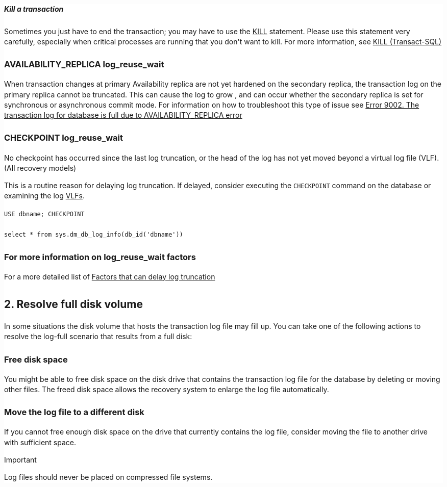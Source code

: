 ##### Kill a transaction

Sometimes you just have to end the transaction; you may have to use the [KILL](../../t-sql/language-elements/kill-transact-sql.md) statement. Please use this statement very carefully,  especially when critical processes are running that you don't want to kill. For more information, see [KILL (Transact-SQL)](../../t-sql/language-elements/kill-transact-sql.md)

### AVAILABILITY_REPLICA log_reuse_wait

When transaction changes at primary Availability replica are not yet hardened on the secondary replica, the transaction log on the primary replica cannot be  truncated. This can cause the log to grow , and can occur whether the secondary replica is set for synchronous or asynchronous commit mode. For information on how to troubleshoot this type of issue see [Error 9002. The transaction log for database is full due to AVAILABILITY_REPLICA error](/troubleshoot/sql/availability-groups/error-9002-transaction-log-large)

### CHECKPOINT log_reuse_wait

No checkpoint has occurred since the last log truncation, or the head of the log has not yet moved beyond a virtual log file (VLF). (All recovery models)

This is a routine reason for delaying log truncation. If delayed, consider executing the `CHECKPOINT` command on the database or examining the log [VLFs](../../relational-databases/sql-server-transaction-log-architecture-and-management-guide.md#physical_arch). 

```TSQL
USE dbname; CHECKPOINT

select * from sys.dm_db_log_info(db_id('dbname'))
```

### For more information on log_reuse_wait factors

For a more detailed list of [Factors that can delay log truncation](../../relational-databases/logs/the-transaction-log-sql-server.md#FactorsThatDelayTruncation)

## 2. Resolve full disk volume

In some situations the disk volume that hosts the transaction log file may fill up. You can take one of the following actions to resolve the log-full scenario that results from a full disk:

### Free disk space  

 You might be able to free disk space on the disk drive that contains the transaction log file for the database by deleting or moving other files. The freed disk space allows the recovery system to enlarge the log file automatically.  
  
### Move the log file to a different disk  

If you cannot free enough disk space on the drive that currently contains the log file, consider moving the file to another drive with sufficient space.  
  
> [!IMPORTANT]
> Log files should never be placed on compressed file systems.  
  